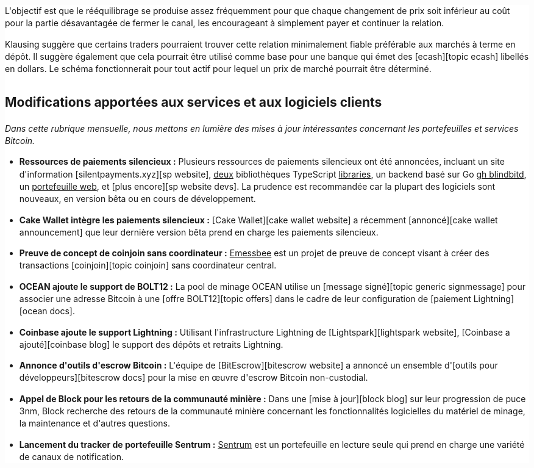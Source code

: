   L'objectif est que le rééquilibrage se produise assez fréquemment pour que chaque changement de prix
  soit inférieur au coût pour la partie désavantagée de fermer le canal, les encourageant à simplement
  payer et continuer la relation.

  Klausing suggère que certains traders pourraient trouver cette relation minimalement fiable
  préférable aux marchés à terme en dépôt. Il suggère également que cela pourrait être utilisé comme
  base pour une banque qui émet des [ecash][topic ecash] libellés en dollars. Le schéma fonctionnerait
  pour tout actif pour lequel un prix de marché pourrait être déterminé.

## Modifications apportées aux services et aux logiciels clients
*Dans cette rubrique mensuelle, nous mettons en lumière des mises à jour intéressantes concernant
les portefeuilles et services Bitcoin.*

- **Ressources de paiements silencieux :**
  Plusieurs ressources de paiements silencieux ont été annoncées, incluant un site d'information
  [silentpayments.xyz][sp website], [deux][bi ts sp] bibliothèques TypeScript [libraries][bw ts sp],
  un backend basé sur Go [gh blindbitd], un [portefeuille web][gh silentium], et [plus encore][sp
  website devs]. La prudence est recommandée car la plupart des logiciels sont nouveaux, en version
  bêta ou en cours de développement.

- **Cake Wallet intègre les paiements silencieux :**
  [Cake Wallet][cake wallet website] a récemment [annoncé][cake wallet announcement] que leur dernière
  version bêta prend en charge les paiements silencieux.

- **Preuve de concept de coinjoin sans coordinateur :**
  [Emessbee][gh emessbee] est un projet de preuve de concept visant à créer des transactions
  [coinjoin][topic coinjoin] sans coordinateur central.

- **OCEAN ajoute le support de BOLT12 :**
  La pool de minage OCEAN utilise un [message signé][topic generic signmessage] pour associer une
  adresse Bitcoin à une [offre BOLT12][topic offers] dans le cadre de leur configuration de [paiement
  Lightning][ocean docs].

- **Coinbase ajoute le support Lightning :**
  Utilisant l'infrastructure Lightning de [Lightspark][lightspark website], [Coinbase a
  ajouté][coinbase blog] le support des dépôts et retraits Lightning.

- **Annonce d'outils d'escrow Bitcoin :**
  L'équipe de [BitEscrow][bitescrow website] a annoncé un ensemble d'[outils pour
  développeurs][bitescrow docs] pour la mise en œuvre d'escrow Bitcoin non-custodial.

- **Appel de Block pour les retours de la communauté minière :**
  Dans une [mise à jour][block blog] sur leur progression de puce 3nm, Block recherche des retours de
  la communauté minière concernant les fonctionnalités logicielles du matériel de minage, la
  maintenance et d'autres questions.

- **Lancement du tracker de portefeuille Sentrum :**
  [Sentrum][gh sentrum] est un portefeuille en lecture seule qui prend en charge une variété de canaux
  de notification.


[lnd v0.18.0-beta.rc2]: https://github.com/lightningnetwork/lnd/releases/tag/v0.18.0-beta.rc2
[kc upchan]: https://delvingbitcoin.org/t/upgrading-existing-lightning-channels/881
[tuttle poolcash]: https://delvingbitcoin.org/t/ecash-tides-using-cashu-and-stratum-v2/870
[corallo pooldelay]: https://delvingbitcoin.org/t/ecash-tides-using-cashu-and-stratum-v2/870/14
[proposition corallo sv2]: https://github.com/stratum-mining/sv2-spec/discussions/76#discussioncomment-9472619
[baker psbtsp]: https://delvingbitcoin.org/t/bip352-psbt-support/877
[toth psbtsp]: https://gist.github.com/andrewtoth/dc26f683010cd53aca8e477504c49260
[chow miniscript]: https://mailing-list.bitcoindevs.xyz/bitcoindev/0be34bd2-637b-44b1-a0d5-e0ad5812d505@achow101.com/
[chow bip]: https://github.com/achow101/bips/blob/miniscript/bip-miniscript.md
[klausing stable]: https://delvingbitcoin.org/t/stable-channels-peer-to-peer-dollar-balances-on-lightning/875
[klausing code]: https://github.com/toneloc/stable-channels/
[news244 annexe]: /fr/newsletters/2023/03/29/#bitcoin-inquisition-22
[news248 éphémère]: /fr/newsletters/2023/04/26/#bitcoin-inquisition-23
[Bitcoin Inquisition 27.0]: https://github.com/bitcoin-inquisition/bitcoin/releases/tag/v27.0-inq
[news301 prclub]: /fr/newsletters/2024/05/08/#bitcoin-core-pr-review-club
[news301 bcc28970]: /fr/newsletters/2024/05/08/#bitcoin-core-28970
[news283 ldk2723]: /fr/newsletters/2024/01/03/#ldk-2723
[site web sp]: https://silentpayments.xyz/
[bi ts sp]: https://github.com/Bitshala-Incubator/silent-pay
[bw ts sp]: https://github.com/BlueWallet/SilentPayments
[gh blindbitd]: https://github.com/setavenger/blindbitd
[gh silentium]: https://github.com/louisinger/silentium
[site web développeurs sp]: https://silentpayments.xyz/docs/developers/
[site web cake wallet]: https://cakewallet.com/
[annonce cake wallet]: https://twitter.com/cakewallet/status/1791500775262437396
[gh emessbee]: https://github.com/supertestnet/coinjoin-workshop
[blog coinbase]: https://www.coinbase.com/blog/coinbase-integrates-bitcoins-lightning-network-in-partnership-with
[blog block]: https://www.mining.build/latest-updates-3nm-system/
[gh sentrum]: https://github.com/sommerfelddev/sentrum
[docs ocean]: https://ocean.xyz/docs/lightning
[docs bitescrow]: https://www.bitescrow.app/dev
[gh stack wallet]: https://github.com/cypherstack/stack_wallet/releases/tag/build_222
[gh pushtx]: https://github.com/alfred-hodler/pushtx